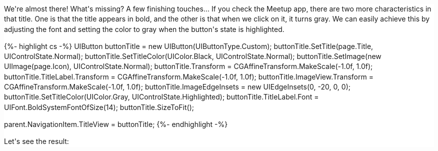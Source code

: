 We're almost there! What's missing? A few finishing touches... If you check the Meetup app, there are two more characteristics in that title. One is that the title appears in bold, and the other is that when we click on it, it turns gray. We can easily achieve this by adjusting the font and setting the color to gray when the button's state is highlighted.

{%- highlight cs -%}
UIButton buttonTitle = new UIButton(UIButtonType.Custom);
buttonTitle.SetTitle(page.Title, UIControlState.Normal);
buttonTitle.SetTitleColor(UIColor.Black, UIControlState.Normal);
buttonTitle.SetImage(new UIImage(page.Icon), UIControlState.Normal);
buttonTitle.Transform = CGAffineTransform.MakeScale(-1.0f, 1.0f);
buttonTitle.TitleLabel.Transform = CGAffineTransform.MakeScale(-1.0f, 1.0f);
buttonTitle.ImageView.Transform = CGAffineTransform.MakeScale(-1.0f, 1.0f);
buttonTitle.ImageEdgeInsets = new UIEdgeInsets(0, -20, 0, 0);
buttonTitle.SetTitleColor(UIColor.Gray, UIControlState.Highlighted);
buttonTitle.TitleLabel.Font = UIFont.BoldSystemFontOfSize(14);
buttonTitle.SizeToFit();
 
parent.NavigationItem.TitleView = buttonTitle;
{%- endhighlight -%}

Let's see the result:

<figure>